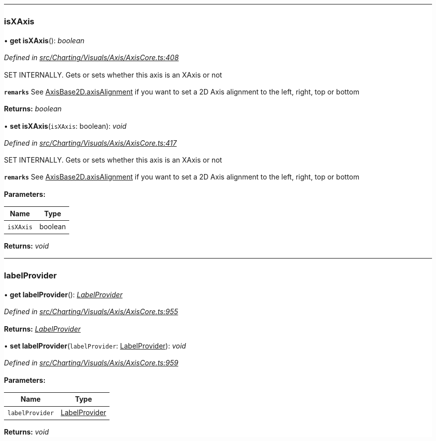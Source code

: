 ___

###  isXAxis

• **get isXAxis**(): *boolean*

*Defined in [src/Charting/Visuals/Axis/AxisCore.ts:408](https://github.com/ABTSoftware/SciChart.Dev/blob/272ab7fc7f/Web/src/SciChart/src/Charting/Visuals/Axis/AxisCore.ts#L408)*

SET INTERNALLY. Gets or sets whether this axis is an XAxis or not

**`remarks`** 
See [AxisBase2D.axisAlignment](axisbase2d.md#axisalignment) if you want to set a 2D Axis alignment to the left, right, top or bottom

**Returns:** *boolean*

• **set isXAxis**(`isXAxis`: boolean): *void*

*Defined in [src/Charting/Visuals/Axis/AxisCore.ts:417](https://github.com/ABTSoftware/SciChart.Dev/blob/272ab7fc7f/Web/src/SciChart/src/Charting/Visuals/Axis/AxisCore.ts#L417)*

SET INTERNALLY. Gets or sets whether this axis is an XAxis or not

**`remarks`** 
See [AxisBase2D.axisAlignment](axisbase2d.md#axisalignment) if you want to set a 2D Axis alignment to the left, right, top or bottom

**Parameters:**

Name | Type |
------ | ------ |
`isXAxis` | boolean |

**Returns:** *void*

___

###  labelProvider

• **get labelProvider**(): *[LabelProvider](labelprovider.md)*

*Defined in [src/Charting/Visuals/Axis/AxisCore.ts:955](https://github.com/ABTSoftware/SciChart.Dev/blob/272ab7fc7f/Web/src/SciChart/src/Charting/Visuals/Axis/AxisCore.ts#L955)*

**Returns:** *[LabelProvider](labelprovider.md)*

• **set labelProvider**(`labelProvider`: [LabelProvider](labelprovider.md)): *void*

*Defined in [src/Charting/Visuals/Axis/AxisCore.ts:959](https://github.com/ABTSoftware/SciChart.Dev/blob/272ab7fc7f/Web/src/SciChart/src/Charting/Visuals/Axis/AxisCore.ts#L959)*

**Parameters:**

Name | Type |
------ | ------ |
`labelProvider` | [LabelProvider](labelprovider.md) |

**Returns:** *void*
